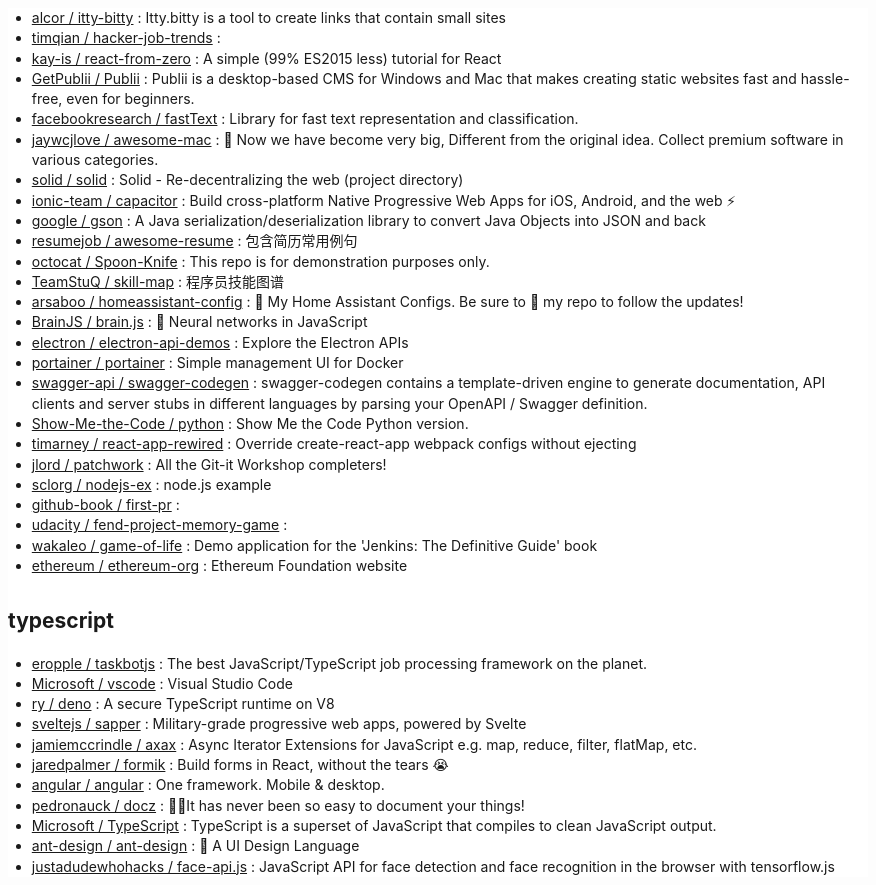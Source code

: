 - [alcor / itty-bitty](https://github.com/alcor/itty-bitty) : Itty.bitty is a tool to create links that contain small sites
- [timqian / hacker-job-trends](https://github.com/timqian/hacker-job-trends) : 
- [kay-is / react-from-zero](https://github.com/kay-is/react-from-zero) : A simple (99% ES2015 less) tutorial for React
- [GetPublii / Publii](https://github.com/GetPublii/Publii) : Publii is a desktop-based CMS for Windows and Mac that makes creating static websites fast and hassle-free, even for beginners.
- [facebookresearch / fastText](https://github.com/facebookresearch/fastText) : Library for fast text representation and classification.
- [jaywcjlove / awesome-mac](https://github.com/jaywcjlove/awesome-mac) :  Now we have become very big, Different from the original idea. Collect premium software in various categories.
- [solid / solid](https://github.com/solid/solid) : Solid - Re-decentralizing the web (project directory)
- [ionic-team / capacitor](https://github.com/ionic-team/capacitor) : Build cross-platform Native Progressive Web Apps for iOS, Android, and the web ⚡️
- [google / gson](https://github.com/google/gson) : A Java serialization/deserialization library to convert Java Objects into JSON and back
- [resumejob / awesome-resume](https://github.com/resumejob/awesome-resume) : 包含简历常用例句
- [octocat / Spoon-Knife](https://github.com/octocat/Spoon-Knife) : This repo is for demonstration purposes only.
- [TeamStuQ / skill-map](https://github.com/TeamStuQ/skill-map) : 程序员技能图谱
- [arsaboo / homeassistant-config](https://github.com/arsaboo/homeassistant-config) : 🏡 My Home Assistant Configs. Be sure to 🌟 my repo to follow the updates!
- [BrainJS / brain.js](https://github.com/BrainJS/brain.js) : 🤖 Neural networks in JavaScript
- [electron / electron-api-demos](https://github.com/electron/electron-api-demos) : Explore the Electron APIs
- [portainer / portainer](https://github.com/portainer/portainer) : Simple management UI for Docker
- [swagger-api / swagger-codegen](https://github.com/swagger-api/swagger-codegen) : swagger-codegen contains a template-driven engine to generate documentation, API clients and server stubs in different languages by parsing your OpenAPI / Swagger definition.
- [Show-Me-the-Code / python](https://github.com/Show-Me-the-Code/python) : Show Me the Code Python version.
- [timarney / react-app-rewired](https://github.com/timarney/react-app-rewired) : Override create-react-app webpack configs without ejecting
- [jlord / patchwork](https://github.com/jlord/patchwork) : All the Git-it Workshop completers!
- [sclorg / nodejs-ex](https://github.com/sclorg/nodejs-ex) : node.js example
- [github-book / first-pr](https://github.com/github-book/first-pr) : 
- [udacity / fend-project-memory-game](https://github.com/udacity/fend-project-memory-game) : 
- [wakaleo / game-of-life](https://github.com/wakaleo/game-of-life) : Demo application for the 'Jenkins: The Definitive Guide' book
- [ethereum / ethereum-org](https://github.com/ethereum/ethereum-org) : Ethereum Foundation website


## typescript

- [eropple / taskbotjs](https://github.com/eropple/taskbotjs) : The best JavaScript/TypeScript job processing framework on the planet.
- [Microsoft / vscode](https://github.com/Microsoft/vscode) : Visual Studio Code
- [ry / deno](https://github.com/ry/deno) : A secure TypeScript runtime on V8
- [sveltejs / sapper](https://github.com/sveltejs/sapper) : Military-grade progressive web apps, powered by Svelte
- [jamiemccrindle / axax](https://github.com/jamiemccrindle/axax) : Async Iterator Extensions for JavaScript e.g. map, reduce, filter, flatMap, etc.
- [jaredpalmer / formik](https://github.com/jaredpalmer/formik) : Build forms in React, without the tears 😭
- [angular / angular](https://github.com/angular/angular) : One framework. Mobile & desktop.
- [pedronauck / docz](https://github.com/pedronauck/docz) : ✍🏻It has never been so easy to document your things!
- [Microsoft / TypeScript](https://github.com/Microsoft/TypeScript) : TypeScript is a superset of JavaScript that compiles to clean JavaScript output.
- [ant-design / ant-design](https://github.com/ant-design/ant-design) : 🐜 A UI Design Language
- [justadudewhohacks / face-api.js](https://github.com/justadudewhohacks/face-api.js) : JavaScript API for face detection and face recognition in the browser with tensorflow.js